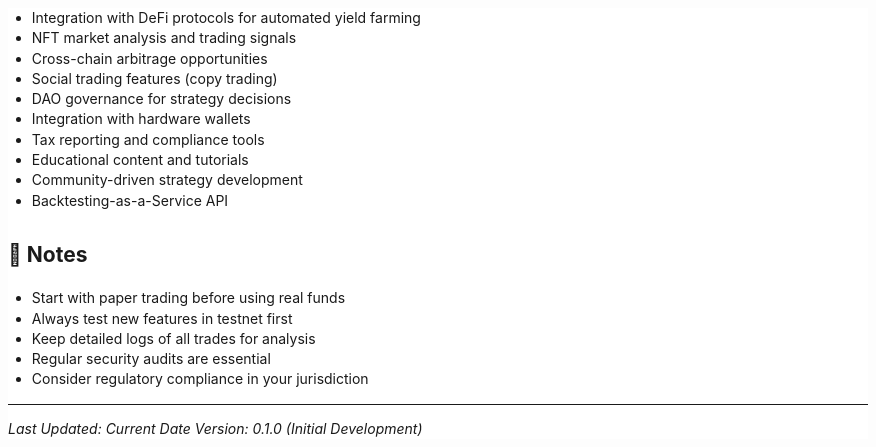- Integration with DeFi protocols for automated yield farming
- NFT market analysis and trading signals
- Cross-chain arbitrage opportunities
- Social trading features (copy trading)
- DAO governance for strategy decisions
- Integration with hardware wallets
- Tax reporting and compliance tools
- Educational content and tutorials
- Community-driven strategy development
- Backtesting-as-a-Service API

## 📝 Notes

- Start with paper trading before using real funds
- Always test new features in testnet first
- Keep detailed logs of all trades for analysis
- Regular security audits are essential
- Consider regulatory compliance in your jurisdiction

---

*Last Updated: Current Date*
*Version: 0.1.0 (Initial Development)*